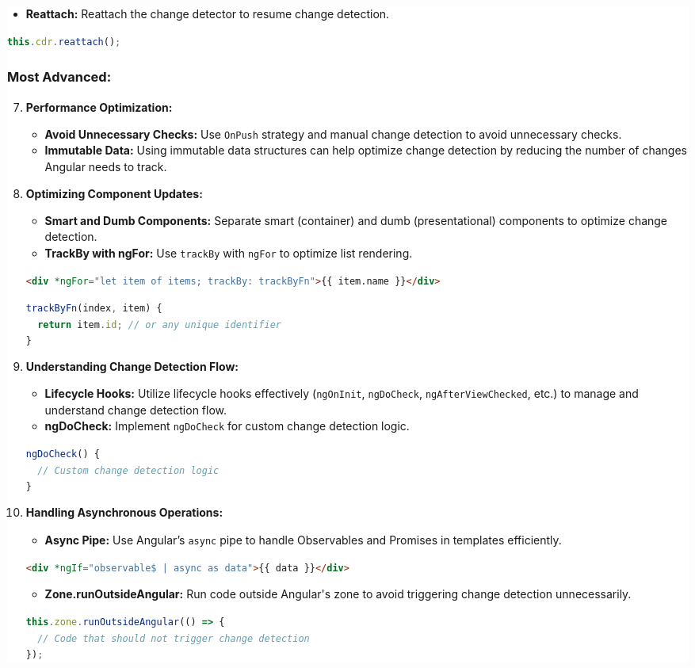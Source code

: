    - **Reattach:** Reattach the change detector to resume change detection.

   ```typescript
   this.cdr.reattach();
   ```

### Most Advanced:

7. **Performance Optimization:**

   - **Avoid Unnecessary Checks:** Use `OnPush` strategy and manual change detection to avoid unnecessary checks.
   - **Immutable Data:** Using immutable data structures can help optimize change detection by reducing the number of changes Angular needs to track.

8. **Optimizing Component Updates:**

   - **Smart and Dumb Components:** Separate smart (container) and dumb (presentational) components to optimize change detection.
   - **TrackBy with ngFor:** Use `trackBy` with `ngFor` to optimize list rendering.

   ```html
   <div *ngFor="let item of items; trackBy: trackByFn">{{ item.name }}</div>
   ```

   ```typescript
   trackByFn(index, item) {
     return item.id; // or any unique identifier
   }
   ```

9. **Understanding Change Detection Flow:**

   - **Lifecycle Hooks:** Utilize lifecycle hooks effectively (`ngOnInit`, `ngDoCheck`, `ngAfterViewChecked`, etc.) to manage and understand change detection flow.
   - **ngDoCheck:** Implement `ngDoCheck` for custom change detection logic.

   ```typescript
   ngDoCheck() {
     // Custom change detection logic
   }
   ```

10. **Handling Asynchronous Operations:**

    - **Async Pipe:** Use Angular’s `async` pipe to handle Observables and Promises in templates efficiently.

    ```html
    <div *ngIf="observable$ | async as data">{{ data }}</div>
    ```

    - **Zone.runOutsideAngular:** Run code outside Angular's zone to avoid triggering change detection unnecessarily.

    ```typescript
    this.zone.runOutsideAngular(() => {
      // Code that should not trigger change detection
    });
    ```

